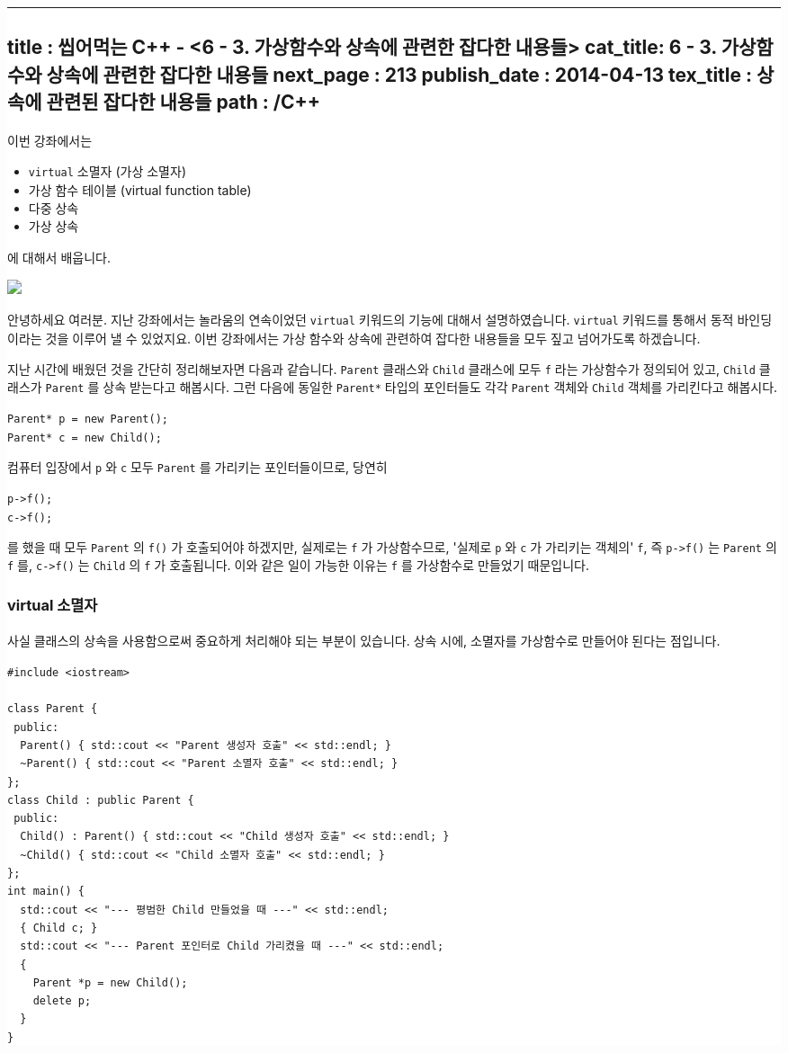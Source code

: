 ----------------
title : 씹어먹는 C++ - <6 - 3. 가상함수와 상속에 관련한 잡다한 내용들>
cat_title: 6 - 3. 가상함수와 상속에 관련한 잡다한 내용들
next_page : 213
publish_date : 2014-04-13
tex_title : 상속에 관련된 잡다한 내용들
path : /C++
--------------

이번 강좌에서는

* `virtual` 소멸자 (가상 소멸자)
* 가상 함수 테이블 (virtual function table)
* 다중 상속
* 가상 상속

에 대해서 배웁니다.

![](/img/ChewingCpplogo.png)

안녕하세요 여러분. 지난 강좌에서는 놀라움의 연속이었던 `virtual` 키워드의 기능에 대해서 설명하였습니다. `virtual` 키워드를 통해서 동적 바인딩이라는 것을 이루어 낼 수 있었지요. 이번 강좌에서는 가상 함수와 상속에 관련하여 잡다한 내용들을 모두 짚고 넘어가도록 하겠습니다.


지난 시간에 배웠던 것을 간단히 정리해보자면 다음과 같습니다. `Parent` 클래스와 `Child` 클래스에 모두 `f` 라는 가상함수가 정의되어 있고, `Child` 클래스가 `Parent` 를 상속 받는다고 해봅시다. 그런 다음에 동일한 `Parent*` 타입의 포인터들도 각각 `Parent` 객체와 `Child` 객체를 가리킨다고 해봅시다.

```cpp-formatted
Parent* p = new Parent();
Parent* c = new Child();
```

컴퓨터 입장에서 `p` 와 `c` 모두 `Parent` 를 가리키는 포인터들이므로, 당연히

```cpp-formatted
p->f();
c->f();
```

를 했을 때 모두 `Parent` 의 `f()` 가 호출되어야 하겠지만, 실제로는 `f` 가 가상함수므로, '실제로 `p` 와 `c` 가 가리키는 객체의' `f`, 즉 `p->f()` 는 `Parent` 의 `f` 를, `c->f()` 는 `Child` 의 `f` 가 호출됩니다. 이와 같은 일이 가능한 이유는 `f` 를 가상함수로 만들었기 때문입니다.


###  virtual 소멸자


사실 클래스의 상속을 사용함으로써 중요하게 처리해야 되는 부분이 있습니다. 상속 시에, 소멸자를 가상함수로 만들어야 된다는 점입니다.

```cpp-formatted
#include <iostream>

class Parent {
 public:
  Parent() { std::cout << "Parent 생성자 호출" << std::endl; }
  ~Parent() { std::cout << "Parent 소멸자 호출" << std::endl; }
};
class Child : public Parent {
 public:
  Child() : Parent() { std::cout << "Child 생성자 호출" << std::endl; }
  ~Child() { std::cout << "Child 소멸자 호출" << std::endl; }
};
int main() {
  std::cout << "--- 평범한 Child 만들었을 때 ---" << std::endl;
  { Child c; }
  std::cout << "--- Parent 포인터로 Child 가리켰을 때 ---" << std::endl;
  {
    Parent *p = new Child();
    delete p;
  }
}
```